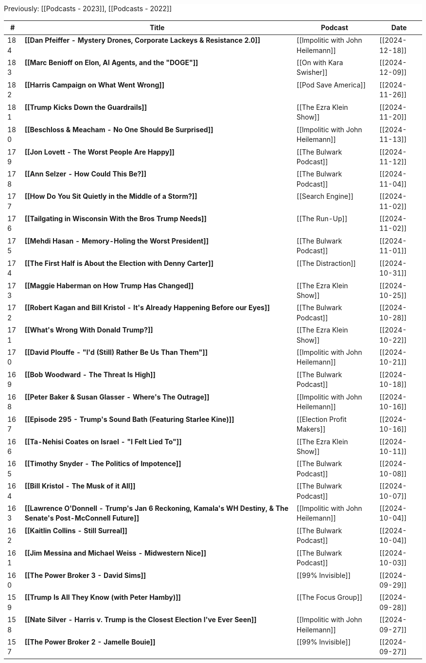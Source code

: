 Previously: [[Podcasts - 2023]], [[Podcasts - 2022]]

| #   | Title                                                                                                                              | Podcast                               | Date           |
| --- | ---------------------------------------------------------------------------------------------------------------------------------- | ------------------------------------- | -------------- |
| 184 | **[[Dan Pfeiffer - Mystery Drones, Corporate Lackeys & Resistance 2.0]]**                                                          | [[Impolitic with John Heilemann]]     | [[2024-12-18]] |
| 183 | **[[Marc Benioff on Elon, AI Agents, and the "DOGE"]]**                                                                            | [[On with Kara Swisher]]              | [[2024-12-09]] |
| 182 | **[[Harris Campaign on What Went Wrong]]**                                                                                         | [[Pod Save America]]                  | [[2024-11-26]] |
| 181 | **[[Trump Kicks Down the Guardrails]]**                                                                                            | [[The Ezra Klein Show]]               | [[2024-11-20]] |
| 180 | **[[Beschloss & Meacham - No One Should Be Surprised]]**                                                                           | [[Impolitic with John Heilemann]]     | [[2024-11-13]] |
| 179 | **[[Jon Lovett - The Worst People Are Happy]]**                                                                                    | [[The Bulwark Podcast]]               | [[2024-11-12]] |
| 178 | **[[Ann Selzer - How Could This Be?]]**                                                                                            | [[The Bulwark Podcast]]               | [[2024-11-04]] |
| 177 | **[[How Do You Sit Quietly in the Middle of a Storm?]]**                                                                           | [[Search Engine]]                     | [[2024-11-02]] |
| 176 | **[[Tailgating in Wisconsin With the Bros Trump Needs]]**                                                                          | [[The Run-Up]]                        | [[2024-11-02]] |
| 175 | **[[Mehdi Hasan - Memory-Holing the Worst President]]**                                                                            | [[The Bulwark Podcast]]               | [[2024-11-01]] |
| 174 | **[[The First Half is About the Election with Denny Carter]]**                                                                     | [[The Distraction]]                   | [[2024-10-31]] |
| 173 | **[[Maggie Haberman on How Trump Has Changed]]**                                                                                   | [[The Ezra Klein Show]]               | [[2024-10-25]] |
| 172 | **[[Robert Kagan and Bill Kristol - It's Already Happening Before our Eyes]]**                                                     | [[The Bulwark Podcast]]               | [[2024-10-28]] |
| 171 | **[[What's Wrong With Donald Trump?]]**                                                                                            | [[The Ezra Klein Show]]               | [[2024-10-22]] |
| 170 | **[[David Plouffe - "I'd (Still) Rather Be Us Than Them"]]**                                                                       | [[Impolitic with John Heilemann]]     | [[2024-10-21]] |
| 169 | **[[Bob Woodward - The Threat Is High]]**                                                                                          | [[The Bulwark Podcast]]               | [[2024-10-18]] |
| 168 | **[[Peter Baker & Susan Glasser - Where's The Outrage]]**                                                                          | [[Impolitic with John Heilemann]]     | [[2024-10-16]] |
| 167 | **[[Episode 295 - Trump's Sound Bath (Featuring Starlee Kine)]]**                                                                  | [[Election Profit Makers]]            | [[2024-10-16]] |
| 166 | **[[Ta-Nehisi Coates on Israel - "I Felt Lied To"]]**                                                                              | [[The Ezra Klein Show]]               | [[2024-10-11]] |
| 165 | **[[Timothy Snyder - The Politics of Impotence]]**                                                                                 | [[The Bulwark Podcast]]               | [[2024-10-08]] |
| 164 | **[[Bill Kristol - The Musk of it All]]**                                                                                          | [[The Bulwark Podcast]]               | [[2024-10-07]] |
| 163 | **[[Lawrence O'Donnell - Trump's Jan 6 Reckoning, Kamala's WH Destiny, & The Senate's Post-McConnell Future]]**                    | [[Impolitic with John Heilemann]]     | [[2024-10-04]] |
| 162 | **[[Kaitlin Collins - Still Surreal]]**                                                                                            | [[The Bulwark Podcast]]               | [[2024-10-04]] |
| 161 | **[[Jim Messina and Michael Weiss - Midwestern Nice]]**                                                                            | [[The Bulwark Podcast]]               | [[2024-10-03]] |
| 160 | **[[The Power Broker 3 - David Sims]]**                                                                                            | [[99% Invisible]]                     | [[2024-09-29]] |
| 159 | **[[Trump Is All They Know (with Peter Hamby)]]**                                                                                  | [[The Focus Group]]                   | [[2024-09-28]] |
| 158 | **[[Nate Silver - Harris v. Trump is the Closest Election I've Ever Seen]]**                                                       | [[Impolitic with John Heilemann]]     | [[2024-09-27]] |
| 157 | **[[The Power Broker 2 - Jamelle Bouie]]**                                                                                         | [[99% Invisible]]                     | [[2024-09-27]] |